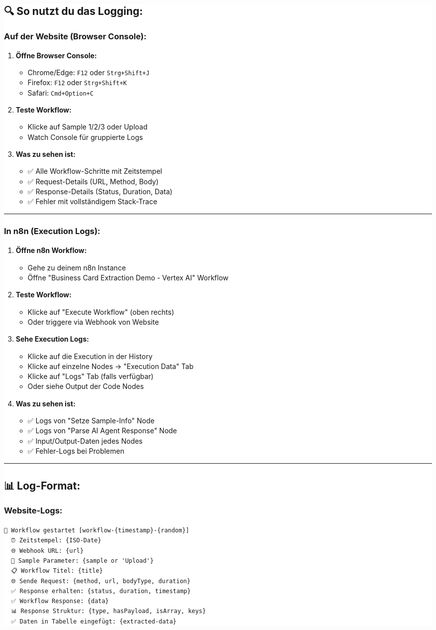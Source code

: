 
## 🔍 So nutzt du das Logging:

### Auf der Website (Browser Console):

1. **Öffne Browser Console:**
   - Chrome/Edge: `F12` oder `Strg+Shift+J`
   - Firefox: `F12` oder `Strg+Shift+K`
   - Safari: `Cmd+Option+C`

2. **Teste Workflow:**
   - Klicke auf Sample 1/2/3 oder Upload
   - Watch Console für gruppierte Logs

3. **Was zu sehen ist:**
   - ✅ Alle Workflow-Schritte mit Zeitstempel
   - ✅ Request-Details (URL, Method, Body)
   - ✅ Response-Details (Status, Duration, Data)
   - ✅ Fehler mit vollständigem Stack-Trace

---

### In n8n (Execution Logs):

1. **Öffne n8n Workflow:**
   - Gehe zu deinem n8n Instance
   - Öffne "Business Card Extraction Demo - Vertex AI" Workflow

2. **Teste Workflow:**
   - Klicke auf "Execute Workflow" (oben rechts)
   - Oder triggere via Webhook von Website

3. **Sehe Execution Logs:**
   - Klicke auf die Execution in der History
   - Klicke auf einzelne Nodes → "Execution Data" Tab
   - Klicke auf "Logs" Tab (falls verfügbar)
   - Oder siehe Output der Code Nodes

4. **Was zu sehen ist:**
   - ✅ Logs von "Setze Sample-Info" Node
   - ✅ Logs von "Parse AI Agent Response" Node
   - ✅ Input/Output-Daten jedes Nodes
   - ✅ Fehler-Logs bei Problemen

---

## 📊 Log-Format:

### Website-Logs:
```
🚀 Workflow gestartet [workflow-{timestamp}-{random}]
  ⏰ Zeitstempel: {ISO-Date}
  🌐 Webhook URL: {url}
  📝 Sample Parameter: {sample or 'Upload'}
  📋 Workflow Titel: {title}
  🌐 Sende Request: {method, url, bodyType, duration}
  ✅ Response erhalten: {status, duration, timestamp}
  ✅ Workflow Response: {data}
  📊 Response Struktur: {type, hasPayload, isArray, keys}
  ✅ Daten in Tabelle eingefügt: {extracted-data}
```
